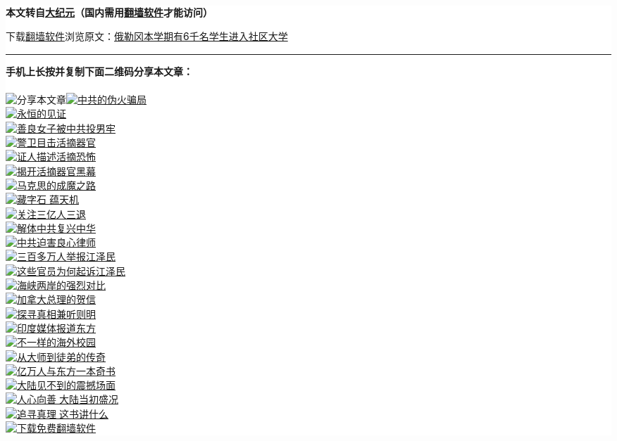 <strong>本文转自<a href="https://www.epochtimes.com">大纪元</a>（国内需用<a href="https://github.com/pxryyb358/www/blob/master/README.md#8">翻墙软件</a>才能访问）</strong><p>下载<a href="https://github.com/pxryyb358/www/blob/master/README.md#8">翻墙软件</a>浏览原文：<a href="https://www.epochtimes.com/gb/16/11/3/n8455685.htm">俄勒冈本学期有6千名学生进入社区大学</a></p><hr>

<strong>手机上长按并复制下面二维码分享本文章：</strong><br><br><img src="https://chart.apis.google.com/chart?cht=qr&chs=240x240&choe=UTF-8&chld=M|2&chl=https://github.com/pxryyb358/djy/blob/master/gb/16/11/3/n8455685.md%231" title="分享本文章"></td><td VALIGN=TOP><a href="https://github.com/pxryyb358/djy/blob/master/gb/16/1/21/n4622075.md?dfh#1" target="_blank"><img src="https://raw.githubusercontent.com/pxryyb358/djy/master/gb/300/wei-f1.jpg" title="中共的伪火骗局"  alt="中共的伪火骗局"></a><br><a href="https://github.com/pxryyb358/www/blob/master/README.md?dfh#9" target="_blank"><img src="https://raw.githubusercontent.com/pxryyb358/djy/master/gb/300/yong-h.jpg" title="永恒的见证"  alt="永恒的见证"></a><br><a href="https://github.com/pxryyb358/djy/blob/master/gb/13/9/29/n3974789.md?dfh#1" target="_blank"><img src="https://raw.githubusercontent.com/pxryyb358/djy/master/gb/300/shang-lnz.jpg" title="善良女子被中共投男牢"  alt="善良女子被中共投男牢"></a><br><a href="https://github.com/pxryyb358/djy/blob/master/gb/16/3/16/n4663449.md?dfh#1" target="_blank"><img src="https://raw.githubusercontent.com/pxryyb358/djy/master/gb/300/huo-z3.jpg" title="警卫目击活摘器官"  alt="警卫目击活摘器官"></a><br><a href="https://github.com/pxryyb358/djy/blob/master/gb/16/8/7/n8177641.md?dfh#1" target="_blank"><img src="https://raw.githubusercontent.com/pxryyb358/djy/master/gb/300/huo-z4.jpg" title="证人描述活摘恐怖"  alt="证人描述活摘恐怖"></a><br><a href="https://github.com/pxryyb358/djy/blob/master/gb/10/4/19/n2881569.md?dfh#1" target="_blank"><img src="https://raw.githubusercontent.com/pxryyb358/djy/master/gb/300/huo-z1.jpg" title="揭开活摘器官黑幕"  alt="揭开活摘器官黑幕"></a><br><a href="https://github.com/pxryyb358/djy/blob/master/gb/10/11/7/n3077476.md?dfh#1" target="_blank"><img src="https://raw.githubusercontent.com/pxryyb358/djy/master/gb/300/ma-ks.jpg" title="马克思的成魔之路"  alt="马克思的成魔之路"></a><br><a href="https://github.com/pxryyb358/djy/blob/master/gb/14/6/9/n4173977.md?dfh#1" target="_blank"><img src="https://raw.githubusercontent.com/pxryyb358/djy/master/gb/300/chang-zs.jpg" title="藏字石 蕴天机"  alt="藏字石 蕴天机"></a><br><a href="https://github.com/pxryyb358/djy/blob/master/gb/18/5/10/n10381511.md?dfh#1" target="_blank"><img src="https://raw.githubusercontent.com/pxryyb358/djy/master/gb/300/st1.jpg" title="关注三亿人三退"  alt="关注三亿人三退"></a><br><a href="https://github.com/pxryyb358/djy/blob/master/gb/18/3/21/n10237682.md?dfh#1" target="_blank"><img src="https://raw.githubusercontent.com/pxryyb358/djy/master/gb/300/jie-t.jpg" title="解体中共复兴中华"  alt="解体中共复兴中华"></a><br><a href="https://github.com/pxryyb358/djy/blob/master/gb/9/2/9/n2422991.md?dfh#1" target="_blank"><img src="https://raw.githubusercontent.com/pxryyb358/djy/master/gb/300/gao-zs.jpg" title="中共迫害良心律师"  alt="中共迫害良心律师"></a><br><a href="https://github.com/pxryyb358/djy/blob/master/gb/18/12/9/n10900044.md?dfh#1" target="_blank"><img src="https://raw.githubusercontent.com/pxryyb358/djy/master/gb/300/sj1.jpg" title="三百多万人举报江泽民"  alt="三百多万人举报江泽民"></a><br><a href="https://github.com/pxryyb358/djy/blob/master/gb/18/8/28/n10672014.md?dfh#1" target="_blank"><img src="https://raw.githubusercontent.com/pxryyb358/djy/master/gb/300/sj2.jpg" title="这些官员为何起诉江泽民"  alt="这些官员为何起诉江泽民"></a><br><a href="https://github.com/pxryyb358/djy/blob/master/gb/8/12/18/n2367165.md?dfh#1" target="_blank"><img src="https://raw.githubusercontent.com/pxryyb358/djy/master/gb/300/liangan.jpg" title="海峡两岸的强烈对比"  alt="海峡两岸的强烈对比"></a><br><a href="https://github.com/pxryyb358/djy/blob/master/gb/15/12/10/n4593139.md?dfh#1" target="_blank"><img src="https://raw.githubusercontent.com/pxryyb358/djy/master/gb/300/jia-ndzl.jpg" title="加拿大总理的贺信"  alt="加拿大总理的贺信"></a><br><a href="https://github.com/pxryyb358/djy/blob/master/gb/11/6/17/n3289382.md?dfh#1" target="_blank"><img src="https://raw.githubusercontent.com/pxryyb358/djy/master/gb/300/xiao-wd.jpg" title="探寻真相兼听则明"  alt="探寻真相兼听则明"></a><br><a href="https://github.com/pxryyb358/djy/blob/master/gb/18/10/27/n10812623.md?dfh#1" target="_blank"><img src="https://raw.githubusercontent.com/pxryyb358/djy/master/gb/300/yindu.jpg" title="印度媒体报道东方"  alt="印度媒体报道东方"></a><br><a href="https://github.com/pxryyb358/djy/blob/master/gb/18/6/9/n10469652.md?dfh#1" target="_blank"><img src="https://raw.githubusercontent.com/pxryyb358/djy/master/gb/300/xie-j.jpg" title="不一样的海外校园"  alt="不一样的海外校园"></a><br><a href="https://github.com/pxryyb358/djy/blob/master/gb/7/4/5/n1669415.md?dfh#1" target="_blank"><img src="https://raw.githubusercontent.com/pxryyb358/djy/master/gb/300/li-up.jpg" title="从大师到徒弟的传奇"  alt="从大师到徒弟的传奇"></a><br><a href="https://github.com/pxryyb358/djy/blob/master/gb/17/5/26/n9191512.md?dfh#1" target="_blank"><img src="https://raw.githubusercontent.com/pxryyb358/djy/master/gb/300/zfl2.jpg" title="亿万人与东方一本奇书"  alt="亿万人与东方一本奇书"></a><br><a href="https://github.com/pxryyb358/djy/blob/master/gb/13/11/27/n4020290.md?dfh#1" target="_blank"><img src="https://raw.githubusercontent.com/pxryyb358/djy/master/gb/300/zhen-h.jpg" title="大陆见不到的震撼场面"  alt="大陆见不到的震撼场面"></a><br><a href="https://github.com/pxryyb358/djy/blob/master/gb/15/7/17/n4482910.md?dfh#1" target="_blank"><img src="https://raw.githubusercontent.com/pxryyb358/djy/master/gb/300/dalu-sk.jpg" title="人心向善 大陆当初盛况"  alt="人心向善 大陆当初盛况"></a><br><a href="https://github.com/pxryyb358/djy/blob/master/gb/19/1/5/n10955468.md?dfh#1" target="_blank"><img src="https://raw.githubusercontent.com/pxryyb358/djy/master/gb/300/zfl1.jpg" title="追寻真理 这书讲什么"  alt="追寻真理 这书讲什么"></a><br><a href="https://github.com/pxryyb358/www/blob/master/README.md?dfh#1" target="_blank"><img src="https://raw.githubusercontent.com/pxryyb358/djy/master/gb/300/fq1.jpg" title="下载免费翻墙软件"  alt="下载免费翻墙软件"></a><br></td></tr></table>
